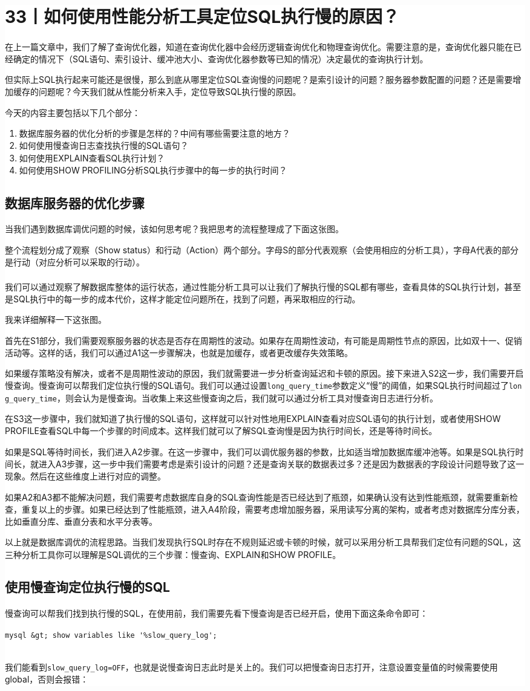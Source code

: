 # 33丨如何使用性能分析工具定位SQL执行慢的原因？

<audio id="audio" title="33丨如何使用性能分析工具定位SQL执行慢的原因？" controls="" preload="none"><source id="mp3" src="https://static001.geekbang.org/resource/audio/12/74/12c6c50ae92bf4121ece98e17218a074.mp3"></audio>

在上一篇文章中，我们了解了查询优化器，知道在查询优化器中会经历逻辑查询优化和物理查询优化。需要注意的是，查询优化器只能在已经确定的情况下（SQL语句、索引设计、缓冲池大小、查询优化器参数等已知的情况）决定最优的查询执行计划。

但实际上SQL执行起来可能还是很慢，那么到底从哪里定位SQL查询慢的问题呢？是索引设计的问题？服务器参数配置的问题？还是需要增加缓存的问题呢？今天我们就从性能分析来入手，定位导致SQL执行慢的原因。

今天的内容主要包括以下几个部分：

1. 数据库服务器的优化分析的步骤是怎样的？中间有哪些需要注意的地方？
1. 如何使用慢查询日志查找执行慢的SQL语句？
1. 如何使用EXPLAIN查看SQL执行计划？
1. 如何使用SHOW PROFILING分析SQL执行步骤中的每一步的执行时间？

## 数据库服务器的优化步骤

当我们遇到数据库调优问题的时候，该如何思考呢？我把思考的流程整理成了下面这张图。

整个流程划分成了观察（Show status）和行动（Action）两个部分。字母S的部分代表观察（会使用相应的分析工具），字母A代表的部分是行动（对应分析可以采取的行动）。<br>
<img src="https://static001.geekbang.org/resource/image/99/37/998b1a255fe608856ac043eb9c36d237.png" alt=""><br>
我们可以通过观察了解数据库整体的运行状态，通过性能分析工具可以让我们了解执行慢的SQL都有哪些，查看具体的SQL执行计划，甚至是SQL执行中的每一步的成本代价，这样才能定位问题所在，找到了问题，再采取相应的行动。

我来详细解释一下这张图。

首先在S1部分，我们需要观察服务器的状态是否存在周期性的波动。如果存在周期性波动，有可能是周期性节点的原因，比如双十一、促销活动等。这样的话，我们可以通过A1这一步骤解决，也就是加缓存，或者更改缓存失效策略。

如果缓存策略没有解决，或者不是周期性波动的原因，我们就需要进一步分析查询延迟和卡顿的原因。接下来进入S2这一步，我们需要开启慢查询。慢查询可以帮我们定位执行慢的SQL语句。我们可以通过设置`long_query_time`参数定义“慢”的阈值，如果SQL执行时间超过了`long_query_time`，则会认为是慢查询。当收集上来这些慢查询之后，我们就可以通过分析工具对慢查询日志进行分析。

在S3这一步骤中，我们就知道了执行慢的SQL语句，这样就可以针对性地用EXPLAIN查看对应SQL语句的执行计划，或者使用SHOW PROFILE查看SQL中每一个步骤的时间成本。这样我们就可以了解SQL查询慢是因为执行时间长，还是等待时间长。

如果是SQL等待时间长，我们进入A2步骤。在这一步骤中，我们可以调优服务器的参数，比如适当增加数据库缓冲池等。如果是SQL执行时间长，就进入A3步骤，这一步中我们需要考虑是索引设计的问题？还是查询关联的数据表过多？还是因为数据表的字段设计问题导致了这一现象。然后在这些维度上进行对应的调整。

如果A2和A3都不能解决问题，我们需要考虑数据库自身的SQL查询性能是否已经达到了瓶颈，如果确认没有达到性能瓶颈，就需要重新检查，重复以上的步骤。如果已经达到了性能瓶颈，进入A4阶段，需要考虑增加服务器，采用读写分离的架构，或者考虑对数据库分库分表，比如垂直分库、垂直分表和水平分表等。

以上就是数据库调优的流程思路。当我们发现执行SQL时存在不规则延迟或卡顿的时候，就可以采用分析工具帮我们定位有问题的SQL，这三种分析工具你可以理解是SQL调优的三个步骤：慢查询、EXPLAIN和SHOW PROFILE。

## 使用慢查询定位执行慢的SQL

慢查询可以帮我们找到执行慢的SQL，在使用前，我们需要先看下慢查询是否已经开启，使用下面这条命令即可：

```
mysql &gt; show variables like '%slow_query_log';

```

<img src="https://static001.geekbang.org/resource/image/9e/35/9efe05b732290a3ed0132597e2ca0f35.png" alt=""><br>
我们能看到`slow_query_log=OFF`，也就是说慢查询日志此时是关上的。我们可以把慢查询日志打开，注意设置变量值的时候需要使用global，否则会报错：
